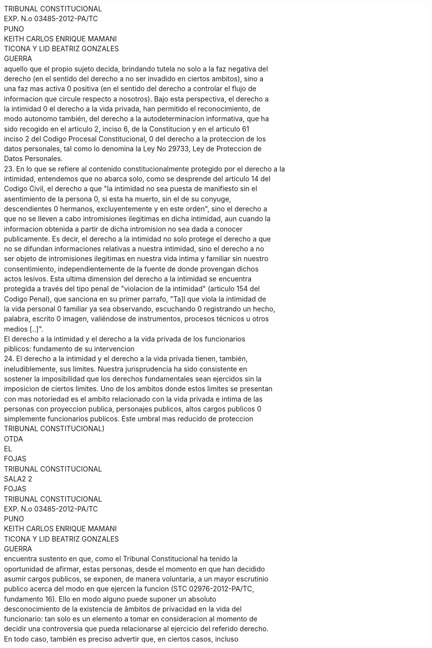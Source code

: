 TRIBUNAL CONSTITUCIONAL  
EXP. N.o 03485-2012-PA/TC  
PUNO  
KEITH CARLOS ENRIQUE MAMANI  
TICONA Y LID BEATRIZ GONZALES  
GUERRA  
aquello que el propio sujeto decida, brindando tutela no solo a la faz negativa del  
derecho (en el sentido del derecho a no ser invadido en ciertos ambitos), sino a  
una faz mas activa 0 positiva (en el sentido del derecho a controlar el flujo de  
informacion que circule respecto a nosotros). Bajo esta perspectiva, el derecho a  
la intimidad 0 el derecho a la vida privada, han permitido el reconocimiento, de  
modo autonomo también, del derecho a la autodeterminacion informativa, que ha  
sido recogido en el articulo 2, inciso 6, de la Constitucion y en el articulo 61  
inciso 2 del Codigo Procesal Constitucional, 0 del derecho a la proteccion de los  
datos personales, tal como lo denomina la Ley No 29733, Ley de Proteccion de  
Datos Personales.  
23. En lo que se refiere al contenido constitucionalmente protegido por el derecho a la  
intimidad, entendemos que no abarca solo, como se desprende del articulo 14 del  
Codigo Civil, el derecho a que "la intimidad no sea puesta de manifiesto sin el  
asentimiento de la persona 0, si esta ha muerto, sin el de su conyuge,  
descendientes 0 hermanos, excluyentemente y en este orden", sino el derecho a  
que no se lleven a cabo intromisiones ilegitimas en dicha intimidad, aun cuando la  
informacion obtenida a partir de dicha intromision no sea dada a conocer  
publicamente. Es decir, el derecho a la intimidad no solo protege el derecho a que  
no se difundan informaciones relativas a nuestra intimidad, sino el derecho a no  
ser objeto de intromisiones ilegitimas en nuestra vida intima y familiar sin nuestro  
consentimiento, independientemente de la fuente de donde provengan dichos  
actos lesivos. Esta ultima dimension del derecho a la intimidad se encuentra  
protegida a través del tipo penal de "violacion de la intimidad" (articulo 154 del  
Codigo Penal), que sanciona en su primer parrafo, "Ta]l que viola la intimidad de  
la vida personal 0 familiar ya sea observando, escuchando 0 registrando un hecho,  
palabra, escrito 0 imagen, valiéndose de instrumentos, procesos técnicos u otros  
medios [..]".  
El derecho a la intimidad y el derecho a la vida privada de los funcionarios  
piblicos: fundamento de su intervencion  
24. El derecho a la intimidad y el derecho a la vida privada tienen, también,  
ineludiblemente, sus limites. Nuestra jurisprudencia ha sido consistente en  
sostener la imposibilidad que los derechos fundamentales sean ejercidos sin la  
imposicion de ciertos limites. Uno de los ambitos donde estos limites se presentan  
con mas notoriedad es el ambito relacionado con la vida privada e intima de las  
personas con proyeccion publica, personajes publicos, altos cargos publicos 0  
simplemente funcionarios publicos. Este umbral mas reducido de proteccion  
TRIBUNAL CONSTITUCIONAL)  
OTDA  
EL  
FOJAS  
TRIBUNAL CONSTITUCIONAL  
SALA2 2  
FOJAS  
TRIBUNAL CONSTITUCIONAL  
EXP. N.o 03485-2012-PA/TC  
PUNO  
KEITH CARLOS ENRIQUE MAMANI  
TICONA Y LID BEATRIZ GONZALES  
GUERRA  
encuentra sustento en que, como el Tribunal Constitucional ha tenido la  
oportunidad de afirmar, estas personas, desde el momento en que han decidido  
asumir cargos publicos, se exponen, de manera voluntaria, a un mayor escrutinio  
publico acerca del modo en que ejercen la funcion (STC 02976-2012-PA/TC,  
fundamento 16). Ello en modo alguno puede suponer un absoluto  
desconocimiento de la existencia de âmbitos de privacidad en la vida del  
funcionario: tan solo es un elemento a tomar en consideracion al momento de  
decidir una controversia que pueda relacionarse al ejercicio del referido derecho.  
En todo caso, también es preciso advertir que, en ciertos casos, incluso  